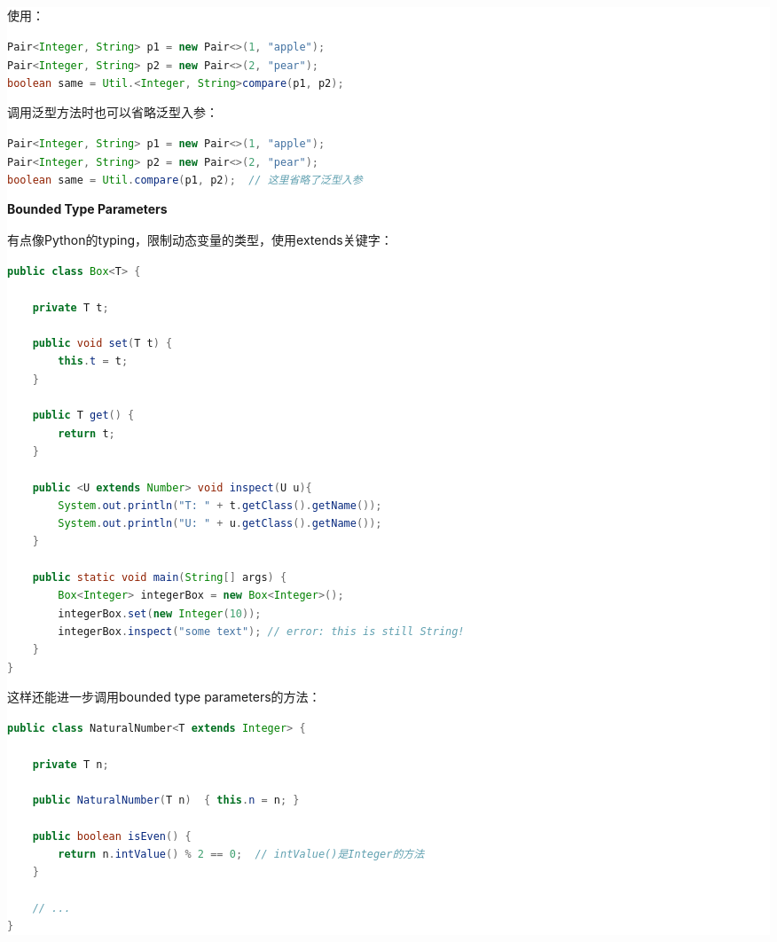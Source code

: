 使用：

```java
Pair<Integer, String> p1 = new Pair<>(1, "apple");
Pair<Integer, String> p2 = new Pair<>(2, "pear");
boolean same = Util.<Integer, String>compare(p1, p2);
```

调用泛型方法时也可以省略泛型入参：

```java
Pair<Integer, String> p1 = new Pair<>(1, "apple");
Pair<Integer, String> p2 = new Pair<>(2, "pear");
boolean same = Util.compare(p1, p2);  // 这里省略了泛型入参
```

**Bounded Type Parameters**

有点像Python的typing，限制动态变量的类型，使用extends关键字：

```java
public class Box<T> {

    private T t;          

    public void set(T t) {
        this.t = t;
    }

    public T get() {
        return t;
    }

    public <U extends Number> void inspect(U u){
        System.out.println("T: " + t.getClass().getName());
        System.out.println("U: " + u.getClass().getName());
    }

    public static void main(String[] args) {
        Box<Integer> integerBox = new Box<Integer>();
        integerBox.set(new Integer(10));
        integerBox.inspect("some text"); // error: this is still String!
    }
}
```

这样还能进一步调用bounded type parameters的方法：

```java
public class NaturalNumber<T extends Integer> {

    private T n;

    public NaturalNumber(T n)  { this.n = n; }

    public boolean isEven() {
        return n.intValue() % 2 == 0;  // intValue()是Integer的方法
    }

    // ...
}
```
